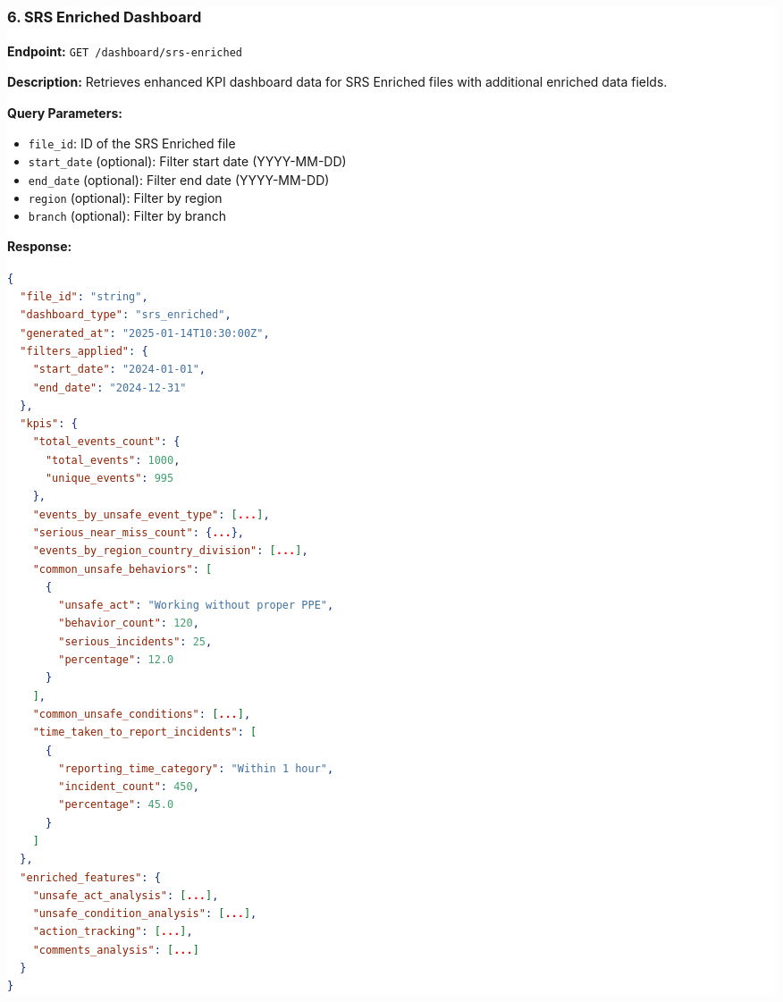 ### 6. SRS Enriched Dashboard
**Endpoint:** `GET /dashboard/srs-enriched`

**Description:** Retrieves enhanced KPI dashboard data for SRS Enriched files with additional enriched data fields.

**Query Parameters:**
- `file_id`: ID of the SRS Enriched file
- `start_date` (optional): Filter start date (YYYY-MM-DD)
- `end_date` (optional): Filter end date (YYYY-MM-DD)
- `region` (optional): Filter by region
- `branch` (optional): Filter by branch

**Response:**
```json
{
  "file_id": "string",
  "dashboard_type": "srs_enriched",
  "generated_at": "2025-01-14T10:30:00Z",
  "filters_applied": {
    "start_date": "2024-01-01",
    "end_date": "2024-12-31"
  },
  "kpis": {
    "total_events_count": {
      "total_events": 1000,
      "unique_events": 995
    },
    "events_by_unsafe_event_type": [...],
    "serious_near_miss_count": {...},
    "events_by_region_country_division": [...],
    "common_unsafe_behaviors": [
      {
        "unsafe_act": "Working without proper PPE",
        "behavior_count": 120,
        "serious_incidents": 25,
        "percentage": 12.0
      }
    ],
    "common_unsafe_conditions": [...],
    "time_taken_to_report_incidents": [
      {
        "reporting_time_category": "Within 1 hour",
        "incident_count": 450,
        "percentage": 45.0
      }
    ]
  },
  "enriched_features": {
    "unsafe_act_analysis": [...],
    "unsafe_condition_analysis": [...],
    "action_tracking": [...],
    "comments_analysis": [...]
  }
}
```
